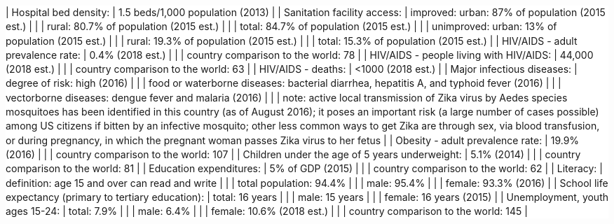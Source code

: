 | Hospital bed density: | 1.5 beds/1,000 population (2013) |
| Sanitation facility access: | improved: urban: 87% of population (2015 est.) |
| | rural: 80.7% of population (2015 est.) |
| | total: 84.7% of population (2015 est.) |
| | unimproved: urban: 13% of population (2015 est.) |
| | rural: 19.3% of population (2015 est.) |
| | total: 15.3% of population (2015 est.) |
| HIV/AIDS - adult prevalence rate: | 0.4% (2018 est.) |
| | country comparison to the world: 78 |
| HIV/AIDS - people living with HIV/AIDS: | 44,000 (2018 est.) |
| | country comparison to the world: 63 |
| HIV/AIDS - deaths: | <1000 (2018 est.) |
| Major infectious diseases: | degree of risk: high (2016) |
| | food or waterborne diseases: bacterial diarrhea, hepatitis A, and typhoid fever (2016) |
| | vectorborne diseases: dengue fever and malaria (2016) |
| | note: active local transmission of Zika virus by Aedes species mosquitoes has been identified in this country (as of August 2016); it poses an important risk (a large number of cases possible) among US citizens if bitten by an infective mosquito; other less common ways to get Zika are through sex, via blood transfusion, or during pregnancy, in which the pregnant woman passes Zika virus to her fetus |
| Obesity - adult prevalence rate: | 19.9% (2016) |
| | country comparison to the world: 107 |
| Children under the age of 5 years underweight: | 5.1% (2014) |
| | country comparison to the world: 81 |
| Education expenditures: | 5% of GDP (2015) |
| | country comparison to the world: 62 |
| Literacy: | definition: age 15 and over can read and write |
| | total population: 94.4% |
| | male: 95.4% |
| | female: 93.3% (2016) |
| School life expectancy (primary to tertiary education): | total: 16 years |
| | male: 15 years |
| | female: 16 years (2015) |
| Unemployment, youth ages 15-24: | total: 7.9% |
| | male: 6.4% |
| | female: 10.6% (2018 est.) |
| | country comparison to the world: 145 |
